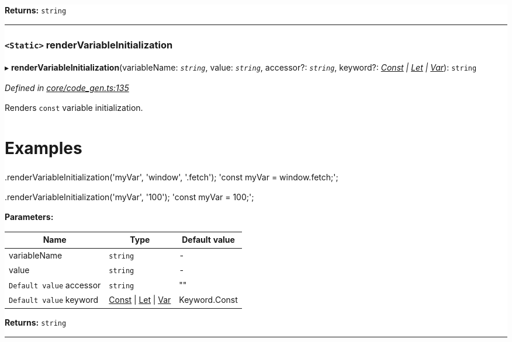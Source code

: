**Returns:** `string`

___
<a id="rendervariableinitialization"></a>

### `<Static>` renderVariableInitialization

▸ **renderVariableInitialization**(variableName: *`string`*, value: *`string`*, accessor?: *`string`*, keyword?: *[Const](../enums/_core_code_gen_token_keyword_.keyword.md#const) \| [Let](../enums/_core_code_gen_token_keyword_.keyword.md#let) \| [Var](../enums/_core_code_gen_token_keyword_.keyword.md#var)*): `string`

*Defined in [core/code_gen.ts:135](https://github.com/krnik/vjs-validator/blob/6a6427a/src/core/code_gen.ts#L135)*

Renders `const` variable initialization.

Examples
========

.renderVariableInitialization('myVar', 'window', '.fetch'); 'const myVar = window.fetch;';

.renderVariableInitialization('myVar', '100'); 'const myVar = 100;';

**Parameters:**

| Name | Type | Default value |
| ------ | ------ | ------ |
| variableName | `string` | - |
| value | `string` | - |
| `Default value` accessor | `string` | &quot;&quot; |
| `Default value` keyword | [Const](../enums/_core_code_gen_token_keyword_.keyword.md#const) \| [Let](../enums/_core_code_gen_token_keyword_.keyword.md#let) \| [Var](../enums/_core_code_gen_token_keyword_.keyword.md#var) |  Keyword.Const |

**Returns:** `string`

___

